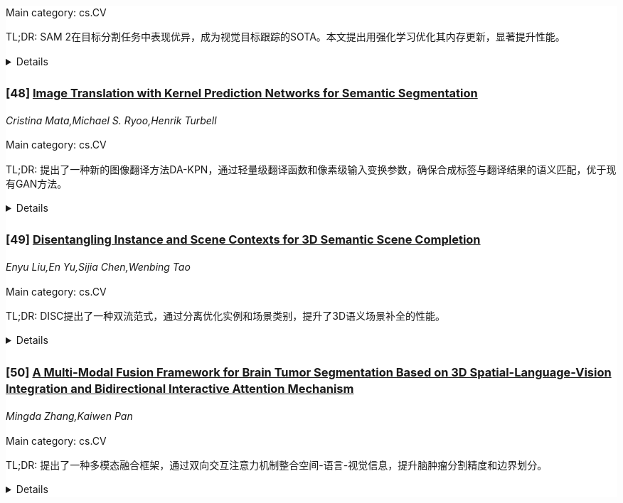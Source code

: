 Main category: cs.CV

TL;DR: SAM 2在目标分割任务中表现优异，成为视觉目标跟踪的SOTA。本文提出用强化学习优化其内存更新，显著提升性能。


<details><summary>Details</summary></details>


### [48] [Image Translation with Kernel Prediction Networks for Semantic Segmentation](https://arxiv.org/abs/2507.08554)
*Cristina Mata,Michael S. Ryoo,Henrik Turbell*

Main category: cs.CV

TL;DR: 提出了一种新的图像翻译方法DA-KPN，通过轻量级翻译函数和像素级输入变换参数，确保合成标签与翻译结果的语义匹配，优于现有GAN方法。


<details><summary>Details</summary></details>


### [49] [Disentangling Instance and Scene Contexts for 3D Semantic Scene Completion](https://arxiv.org/abs/2507.08555)
*Enyu Liu,En Yu,Sijia Chen,Wenbing Tao*

Main category: cs.CV

TL;DR: DISC提出了一种双流范式，通过分离优化实例和场景类别，提升了3D语义场景补全的性能。


<details><summary>Details</summary></details>


### [50] [A Multi-Modal Fusion Framework for Brain Tumor Segmentation Based on 3D Spatial-Language-Vision Integration and Bidirectional Interactive Attention Mechanism](https://arxiv.org/abs/2507.08574)
*Mingda Zhang,Kaiwen Pan*

Main category: cs.CV

TL;DR: 提出了一种多模态融合框架，通过双向交互注意力机制整合空间-语言-视觉信息，提升脑肿瘤分割精度和边界划分。


<details>
  <summary>Details</summary>
Motivation: 现有脑肿瘤分割方法在整合多模态信息和边界划分上存在不足，需开发新框架以提升性能。

Method: 提出多模态语义融合适配器（MSFA）和双向交互视觉语义注意力（BIVA），通过分层语义解耦和迭代信息交换整合3D MRI与临床文本。

Result: 在BraTS 2020数据集上，平均Dice系数为0.8505，95% Hausdorff距离为2.8256mm，优于现有方法。

